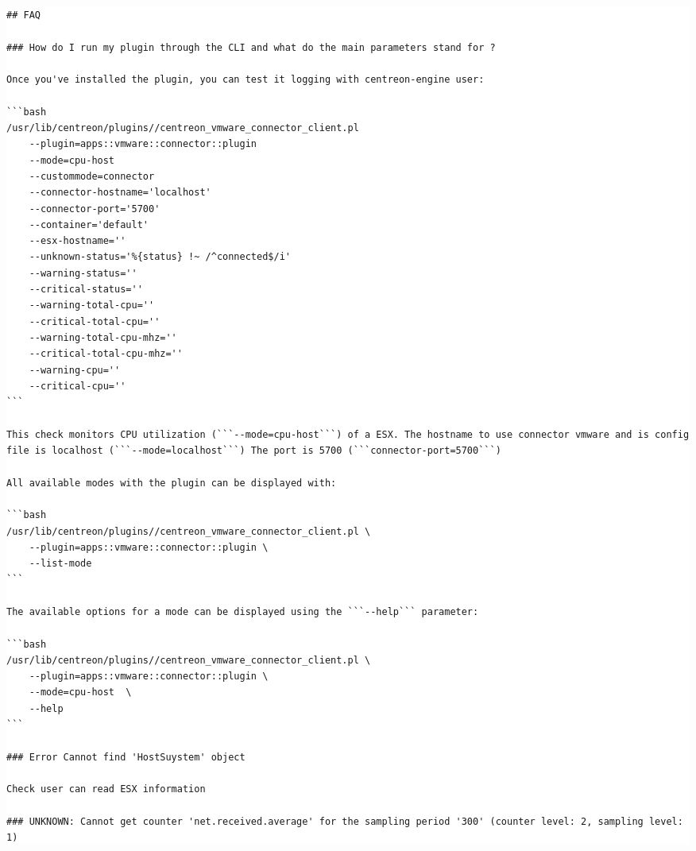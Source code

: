 	## FAQ
	
	### How do I run my plugin through the CLI and what do the main parameters stand for ?
	
	Once you've installed the plugin, you can test it logging with centreon-engine user:
	
	```bash
	/usr/lib/centreon/plugins//centreon_vmware_connector_client.pl
		--plugin=apps::vmware::connector::plugin
		--mode=cpu-host
		--custommode=connector
		--connector-hostname='localhost'
		--connector-port='5700'
		--container='default' 
		--esx-hostname=''
		--unknown-status='%{status} !~ /^connected$/i'
		--warning-status=''
		--critical-status=''
		--warning-total-cpu=''
		--critical-total-cpu=''
		--warning-total-cpu-mhz=''
		--critical-total-cpu-mhz=''
		--warning-cpu=''
		--critical-cpu='' 
	```
	
	This check monitors CPU utilization (```--mode=cpu-host```) of a ESX. The hostname to use connector vmware and is config file is localhost (```--mode=localhost```) The port is 5700 (```connector-port=5700```)
	
	All available modes with the plugin can be displayed with: 
	
	```bash
	/usr/lib/centreon/plugins//centreon_vmware_connector_client.pl \
	    --plugin=apps::vmware::connector::plugin \
	    --list-mode
	```
	
	The available options for a mode can be displayed using the ```--help``` parameter: 
	
	```bash
	/usr/lib/centreon/plugins//centreon_vmware_connector_client.pl \
	    --plugin=apps::vmware::connector::plugin \
	    --mode=cpu-host  \
	    --help
	```
	
	### Error Cannot find 'HostSuystem' object
	
	Check user can read ESX information
	
	### UNKNOWN: Cannot get counter 'net.received.average' for the sampling period '300' (counter level: 2, sampling level: 1) 
	